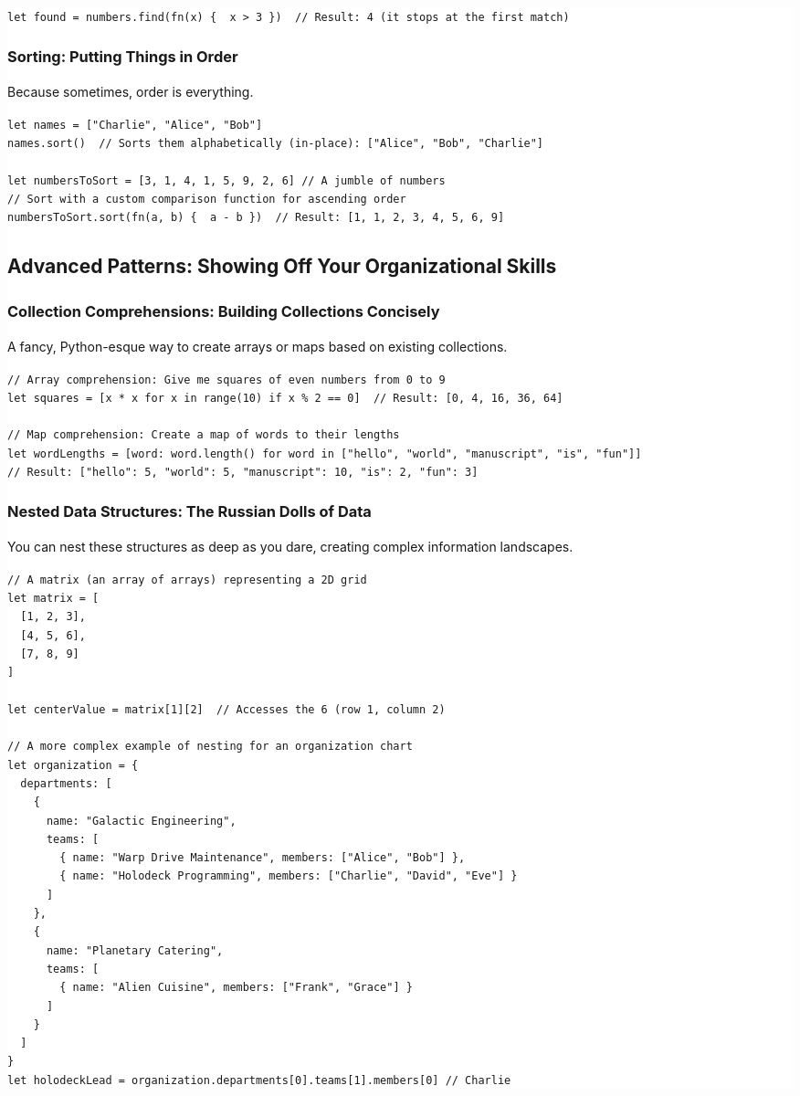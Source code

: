 ```ms
let found = numbers.find(fn(x) {  x > 3 })  // Result: 4 (it stops at the first match)
```

### Sorting: Putting Things in Order
Because sometimes, order is everything.

```ms
let names = ["Charlie", "Alice", "Bob"]
names.sort()  // Sorts them alphabetically (in-place): ["Alice", "Bob", "Charlie"]

let numbersToSort = [3, 1, 4, 1, 5, 9, 2, 6] // A jumble of numbers
// Sort with a custom comparison function for ascending order
numbersToSort.sort(fn(a, b) {  a - b })  // Result: [1, 1, 2, 3, 4, 5, 6, 9]
```

## Advanced Patterns: Showing Off Your Organizational Skills

### Collection Comprehensions: Building Collections Concisely
A fancy, Python-esque way to create arrays or maps based on existing collections.

```ms
// Array comprehension: Give me squares of even numbers from 0 to 9
let squares = [x * x for x in range(10) if x % 2 == 0]  // Result: [0, 4, 16, 36, 64]

// Map comprehension: Create a map of words to their lengths
let wordLengths = [word: word.length() for word in ["hello", "world", "manuscript", "is", "fun"]]
// Result: ["hello": 5, "world": 5, "manuscript": 10, "is": 2, "fun": 3]
```

### Nested Data Structures: The Russian Dolls of Data
You can nest these structures as deep as you dare, creating complex information landscapes.

```ms
// A matrix (an array of arrays) representing a 2D grid
let matrix = [
  [1, 2, 3],
  [4, 5, 6],
  [7, 8, 9]
]

let centerValue = matrix[1][2]  // Accesses the 6 (row 1, column 2)

// A more complex example of nesting for an organization chart
let organization = {
  departments: [
    {
      name: "Galactic Engineering",
      teams: [
        { name: "Warp Drive Maintenance", members: ["Alice", "Bob"] },
        { name: "Holodeck Programming", members: ["Charlie", "David", "Eve"] }
      ]
    },
    {
      name: "Planetary Catering",
      teams: [
        { name: "Alien Cuisine", members: ["Frank", "Grace"] }
      ]
    }
  ]
}
let holodeckLead = organization.departments[0].teams[1].members[0] // Charlie
```
